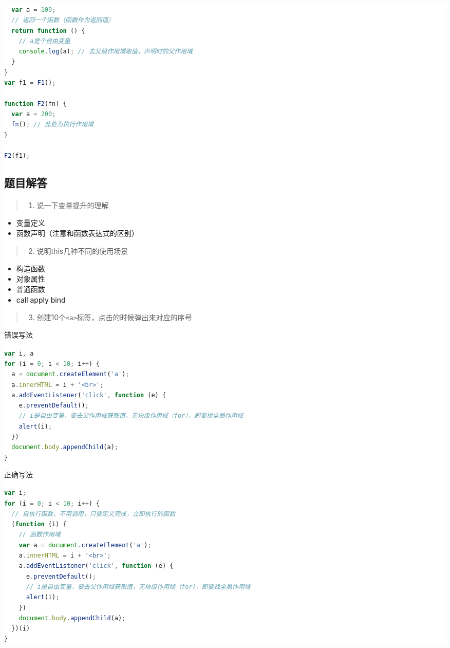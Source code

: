 ```js
  var a = 100;
  // 返回一个函数（函数作为返回值）
  return function () {
    // a是个自由变量
    console.log(a); // 去父级作用域取值，声明时的父作用域
  }
}
var f1 = F1();

function F2(fn) {
  var a = 200;
  fn(); // 此处为执行作用域
}

F2(f1);
```

## 题目解答
> 1. 说一下变量提升的理解

- 变量定义
- 函数声明（注意和函数表达式的区别）

> 2. 说明this几种不同的使用场景

- 构造函数
- 对象属性
- 普通函数
- call apply bind

> 3. 创建10个`<a>`标签，点击的时候弹出来对应的序号

错误写法
```js
var i, a
for (i = 0; i < 10; i++) {
  a = document.createElement('a');
  a.innerHTML = i + '<br>';
  a.addEventListener('click', function (e) {
    e.preventDefault();
    // i是自由变量，要去父作用域获取值，无块级作用域（for），即要找全局作用域
    alert(i);
  })
  document.body.appendChild(a);
}
```
正确写法
```js
var i;
for (i = 0; i < 10; i++) {
  // 自执行函数，不用调用，只要定义完成，立即执行的函数
  (function (i) {
    // 函数作用域
    var a = document.createElement('a');
    a.innerHTML = i + '<br>';
    a.addEventListener('click', function (e) {
      e.preventDefault();
      // i是自由变量，要去父作用域获取值，无块级作用域（for），即要找全局作用域
      alert(i);
    })
    document.body.appendChild(a);
  })(i)
}
```
